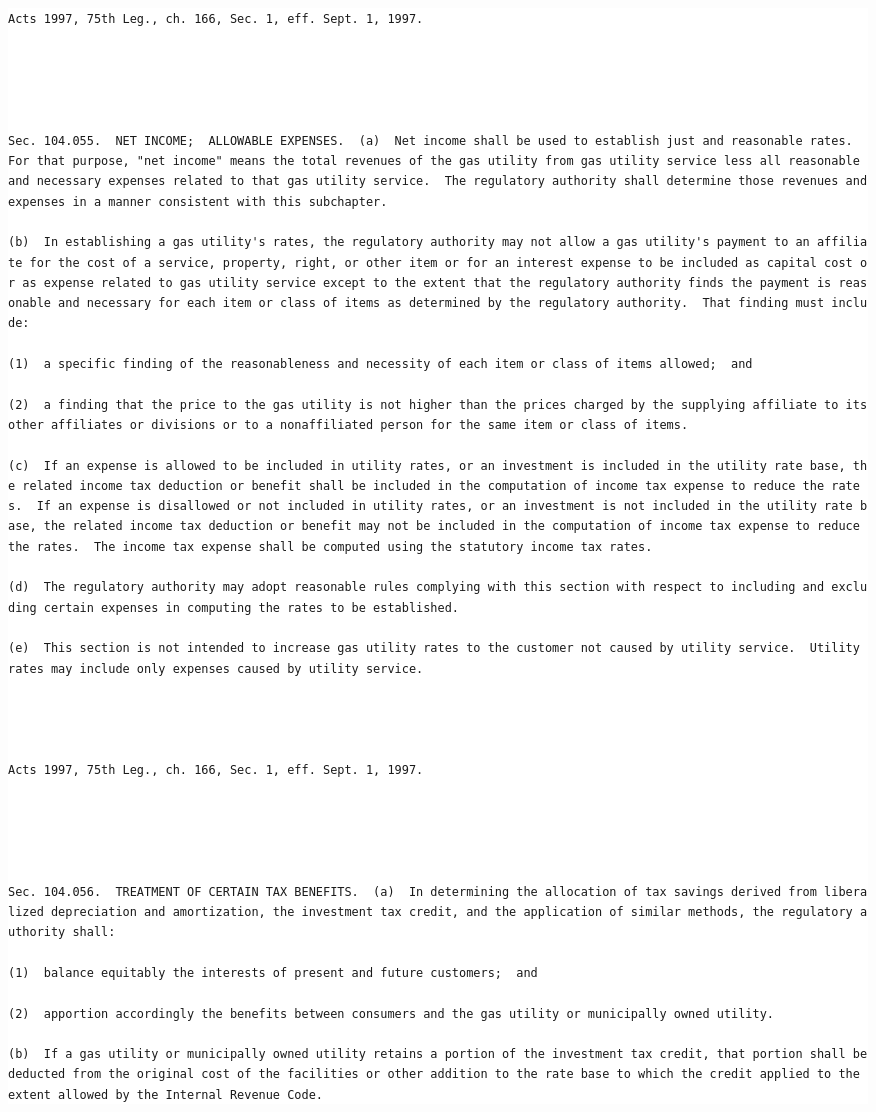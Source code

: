     
    
    
    Acts 1997, 75th Leg., ch. 166, Sec. 1, eff. Sept. 1, 1997.
    
    
    
    
    
    Sec. 104.055.  NET INCOME;  ALLOWABLE EXPENSES.  (a)  Net income shall be used to establish just and reasonable rates.  For that purpose, "net income" means the total revenues of the gas utility from gas utility service less all reasonable and necessary expenses related to that gas utility service.  The regulatory authority shall determine those revenues and expenses in a manner consistent with this subchapter.
    
    (b)  In establishing a gas utility's rates, the regulatory authority may not allow a gas utility's payment to an affiliate for the cost of a service, property, right, or other item or for an interest expense to be included as capital cost or as expense related to gas utility service except to the extent that the regulatory authority finds the payment is reasonable and necessary for each item or class of items as determined by the regulatory authority.  That finding must include:
    
    (1)  a specific finding of the reasonableness and necessity of each item or class of items allowed;  and
    
    (2)  a finding that the price to the gas utility is not higher than the prices charged by the supplying affiliate to its other affiliates or divisions or to a nonaffiliated person for the same item or class of items.
    
    (c)  If an expense is allowed to be included in utility rates, or an investment is included in the utility rate base, the related income tax deduction or benefit shall be included in the computation of income tax expense to reduce the rates.  If an expense is disallowed or not included in utility rates, or an investment is not included in the utility rate base, the related income tax deduction or benefit may not be included in the computation of income tax expense to reduce the rates.  The income tax expense shall be computed using the statutory income tax rates.
    
    (d)  The regulatory authority may adopt reasonable rules complying with this section with respect to including and excluding certain expenses in computing the rates to be established.
    
    (e)  This section is not intended to increase gas utility rates to the customer not caused by utility service.  Utility rates may include only expenses caused by utility service.
    
    
    
    
    Acts 1997, 75th Leg., ch. 166, Sec. 1, eff. Sept. 1, 1997.
    
    
    
    
    
    Sec. 104.056.  TREATMENT OF CERTAIN TAX BENEFITS.  (a)  In determining the allocation of tax savings derived from liberalized depreciation and amortization, the investment tax credit, and the application of similar methods, the regulatory authority shall:
    
    (1)  balance equitably the interests of present and future customers;  and
    
    (2)  apportion accordingly the benefits between consumers and the gas utility or municipally owned utility.
    
    (b)  If a gas utility or municipally owned utility retains a portion of the investment tax credit, that portion shall be deducted from the original cost of the facilities or other addition to the rate base to which the credit applied to the extent allowed by the Internal Revenue Code.
    